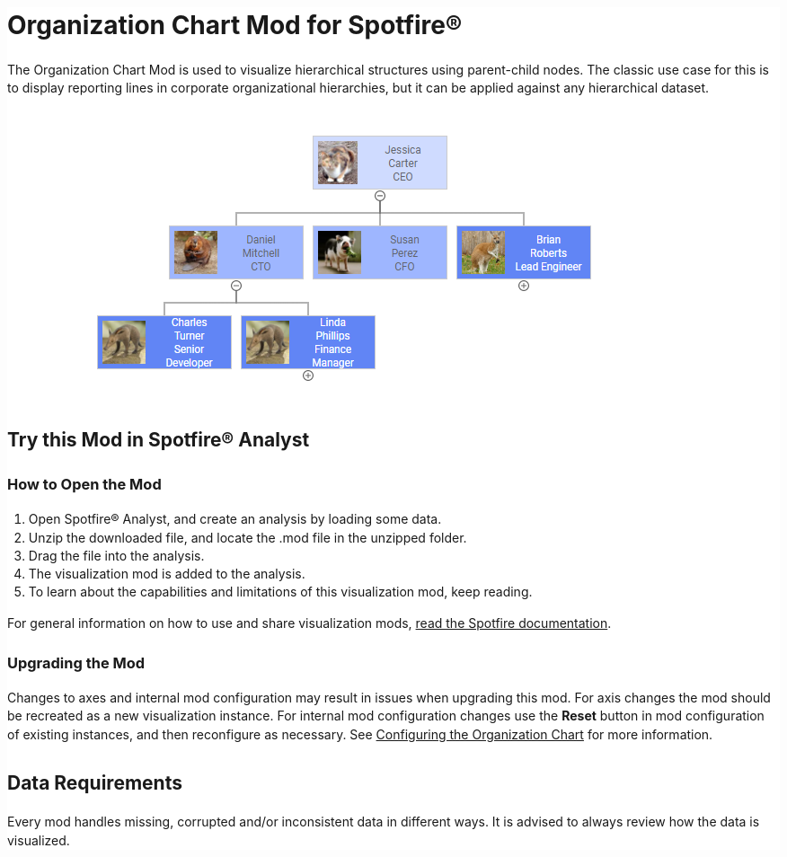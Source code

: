 # Organization Chart Mod for Spotfire®

The Organization Chart Mod is used to visualize hierarchical structures using parent-child nodes. The classic use case for this is to display reporting lines in corporate organizational hierarchies, but it can be applied against any hierarchical dataset.

![Mod sample](./doc/images/mod-sample.png)

## Try this Mod in Spotfire® Analyst

### How to Open the Mod
1. Open Spotfire® Analyst, and create an analysis by loading some data.
1. Unzip the downloaded file, and locate the .mod file in the unzipped folder. 
1. Drag the file into the analysis. 
1. The visualization mod is added to the analysis.
1. To learn about the capabilities and limitations of this visualization mod, keep reading.

For general information on how to use and share visualization mods, [read the Spotfire documentation](https://docs.tibco.com/pub/sfire-analyst/latest/doc/html/en-US/TIB_sfire-analyst_UsersGuide/index.htm#t=modvis%2Fmodvis_how_to_use_a_visualization_mod.htm).

### Upgrading the Mod

Changes to axes and internal mod configuration may result in issues when upgrading this mod. For axis changes the mod should be recreated as a new visualization instance. For internal mod configuration changes use the **Reset** button in mod configuration of existing instances, and then reconfigure as necessary. See [Configuring the Organization Chart](#configuring-the-organization-chart) for more information. 

## Data Requirements

Every mod handles missing, corrupted and/or inconsistent data in different ways. It is advised to always review how the data is visualized.
